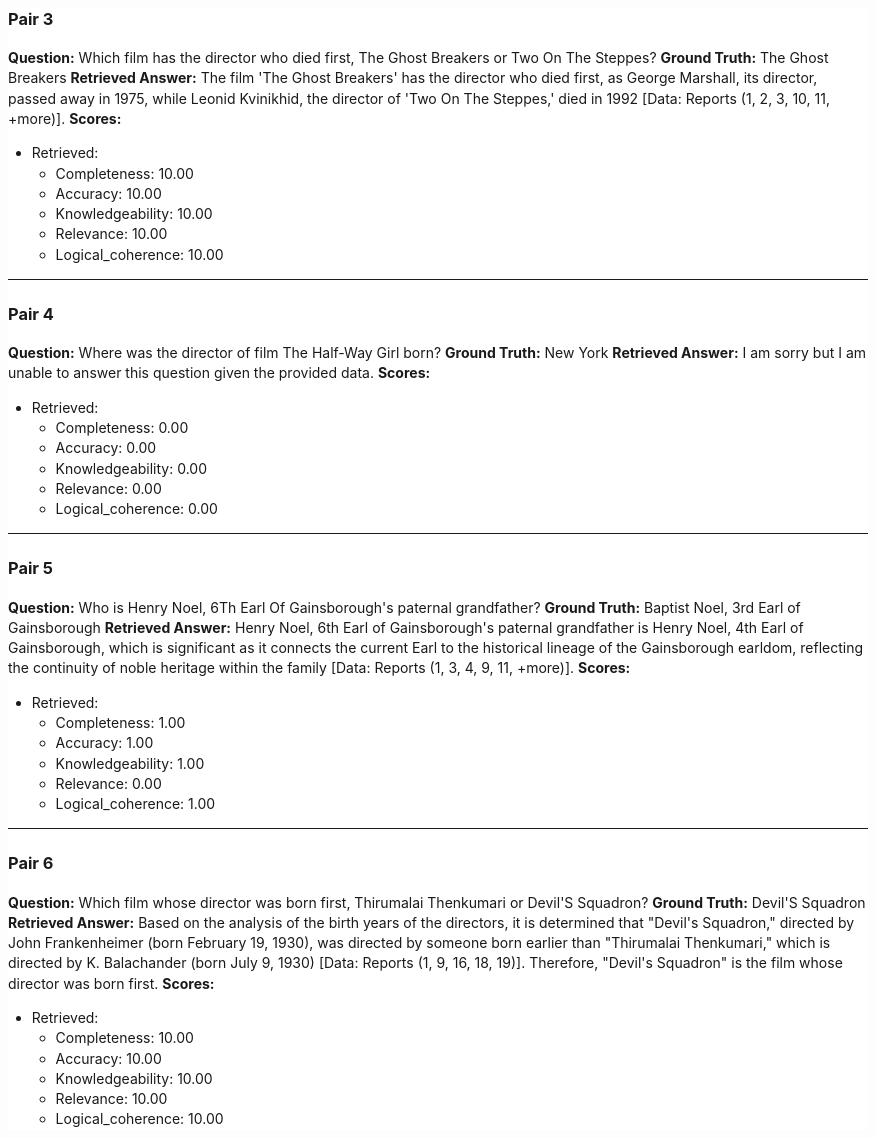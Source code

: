 
### Pair 3
**Question:** Which film has the director who died first, The Ghost Breakers or Two On The Steppes?
**Ground Truth:** The Ghost Breakers
**Retrieved Answer:** The film 'The Ghost Breakers' has the director who died first, as George Marshall, its director, passed away in 1975, while Leonid Kvinikhid, the director of 'Two On The Steppes,' died in 1992 [Data: Reports (1, 2, 3, 10, 11, +more)].
**Scores:**
- Retrieved:
  - Completeness: 10.00
  - Accuracy: 10.00
  - Knowledgeability: 10.00
  - Relevance: 10.00
  - Logical_coherence: 10.00

---

### Pair 4
**Question:** Where was the director of film The Half-Way Girl born?
**Ground Truth:** New York
**Retrieved Answer:** I am sorry but I am unable to answer this question given the provided data.
**Scores:**
- Retrieved:
  - Completeness: 0.00
  - Accuracy: 0.00
  - Knowledgeability: 0.00
  - Relevance: 0.00
  - Logical_coherence: 0.00

---

### Pair 5
**Question:** Who is Henry Noel, 6Th Earl Of Gainsborough's paternal grandfather?
**Ground Truth:** Baptist Noel, 3rd Earl of Gainsborough
**Retrieved Answer:** Henry Noel, 6th Earl of Gainsborough's paternal grandfather is Henry Noel, 4th Earl of Gainsborough, which is significant as it connects the current Earl to the historical lineage of the Gainsborough earldom, reflecting the continuity of noble heritage within the family [Data: Reports (1, 3, 4, 9, 11, +more)].
**Scores:**
- Retrieved:
  - Completeness: 1.00
  - Accuracy: 1.00
  - Knowledgeability: 1.00
  - Relevance: 0.00
  - Logical_coherence: 1.00

---

### Pair 6
**Question:** Which film whose director was born first, Thirumalai Thenkumari or Devil'S Squadron?
**Ground Truth:** Devil'S Squadron
**Retrieved Answer:** Based on the analysis of the birth years of the directors, it is determined that "Devil's Squadron," directed by John Frankenheimer (born February 19, 1930), was directed by someone born earlier than "Thirumalai Thenkumari," which is directed by K. Balachander (born July 9, 1930) [Data: Reports (1, 9, 16, 18, 19)]. Therefore, "Devil's Squadron" is the film whose director was born first.
**Scores:**
- Retrieved:
  - Completeness: 10.00
  - Accuracy: 10.00
  - Knowledgeability: 10.00
  - Relevance: 10.00
  - Logical_coherence: 10.00
